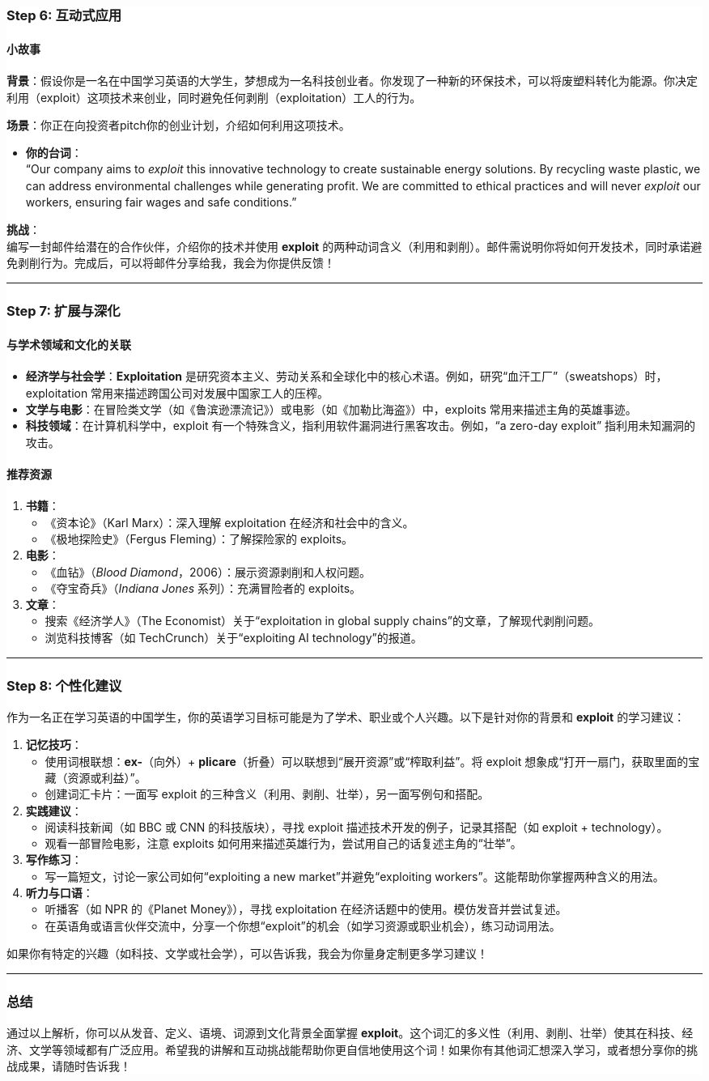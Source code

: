 
### Step 6: 互动式应用

#### 小故事
**背景**：假设你是一名在中国学习英语的大学生，梦想成为一名科技创业者。你发现了一种新的环保技术，可以将废塑料转化为能源。你决定利用（exploit）这项技术来创业，同时避免任何剥削（exploitation）工人的行为。

**场景**：你正在向投资者pitch你的创业计划，介绍如何利用这项技术。
- **你的台词**：  
  “Our company aims to *exploit* this innovative technology to create sustainable energy solutions. By recycling waste plastic, we can address environmental challenges while generating profit. We are committed to ethical practices and will never *exploit* our workers, ensuring fair wages and safe conditions.”

**挑战**：  
编写一封邮件给潜在的合作伙伴，介绍你的技术并使用 **exploit** 的两种动词含义（利用和剥削）。邮件需说明你将如何开发技术，同时承诺避免剥削行为。完成后，可以将邮件分享给我，我会为你提供反馈！

---

### Step 7: 扩展与深化

#### 与学术领域和文化的关联
- **经济学与社会学**：**Exploitation** 是研究资本主义、劳动关系和全球化中的核心术语。例如，研究“血汗工厂”（sweatshops）时，exploitation 常用来描述跨国公司对发展中国家工人的压榨。
- **文学与电影**：在冒险类文学（如《鲁滨逊漂流记》）或电影（如《加勒比海盗》）中，exploits 常用来描述主角的英雄事迹。
- **科技领域**：在计算机科学中，exploit 有一个特殊含义，指利用软件漏洞进行黑客攻击。例如，“a zero-day exploit” 指利用未知漏洞的攻击。

#### 推荐资源
1. **书籍**：  
   - 《资本论》（Karl Marx）：深入理解 exploitation 在经济和社会中的含义。  
   - 《极地探险史》（Fergus Fleming）：了解探险家的 exploits。  
2. **电影**：  
   - 《血钻》（*Blood Diamond*，2006）：展示资源剥削和人权问题。  
   - 《夺宝奇兵》（*Indiana Jones* 系列）：充满冒险者的 exploits。  
3. **文章**：  
   - 搜索《经济学人》（The Economist）关于“exploitation in global supply chains”的文章，了解现代剥削问题。  
   - 浏览科技博客（如 TechCrunch）关于“exploiting AI technology”的报道。

---

### Step 8: 个性化建议

作为一名正在学习英语的中国学生，你的英语学习目标可能是为了学术、职业或个人兴趣。以下是针对你的背景和 **exploit** 的学习建议：
1. **记忆技巧**：  
   - 使用词根联想：**ex-**（向外）+ **plicare**（折叠）可以联想到“展开资源”或“榨取利益”。将 exploit 想象成“打开一扇门，获取里面的宝藏（资源或利益）”。  
   - 创建词汇卡片：一面写 exploit 的三种含义（利用、剥削、壮举），另一面写例句和搭配。
2. **实践建议**：  
   - 阅读科技新闻（如 BBC 或 CNN 的科技版块），寻找 exploit 描述技术开发的例子，记录其搭配（如 exploit + technology）。  
   - 观看一部冒险电影，注意 exploits 如何用来描述英雄行为，尝试用自己的话复述主角的“壮举”。  
3. **写作练习**：  
   - 写一篇短文，讨论一家公司如何“exploiting a new market”并避免“exploiting workers”。这能帮助你掌握两种含义的用法。  
4. **听力与口语**：  
   - 听播客（如 NPR 的《Planet Money》），寻找 exploitation 在经济话题中的使用。模仿发音并尝试复述。  
   - 在英语角或语言伙伴交流中，分享一个你想“exploit”的机会（如学习资源或职业机会），练习动词用法。

如果你有特定的兴趣（如科技、文学或社会学），可以告诉我，我会为你量身定制更多学习建议！

---

### 总结
通过以上解析，你可以从发音、定义、语境、词源到文化背景全面掌握 **exploit**。这个词汇的多义性（利用、剥削、壮举）使其在科技、经济、文学等领域都有广泛应用。希望我的讲解和互动挑战能帮助你更自信地使用这个词！如果你有其他词汇想深入学习，或者想分享你的挑战成果，请随时告诉我！